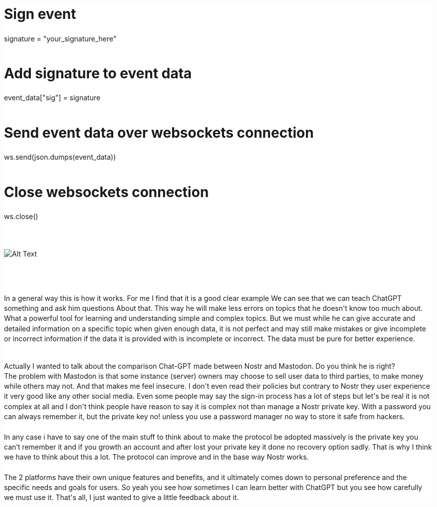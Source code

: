 # Sign event
signature = "your_signature_here"

# Add signature to event data
event_data["sig"] = signature

# Send event data over websockets connection
ws.send(json.dumps(event_data))

# Close websockets connection
ws.close()

</pre>

<br><br>
<img src="/assets/chatgpt-conversation-img7.png" alt="Alt Text" title="Optional Title" height="90%" width="90%">

<br><br>

In a general way this is how it works. For me I find that it is a good clear example
We can see that we can teach ChatGPT something and ask him questions About that. This way he will make less errors on topics that he doesn't know too much about.
What a powerful tool for learning and understanding simple and complex topics.
But we must while he can give accurate and detailed information on a specific topic when given enough data, it is not perfect and may still make mistakes or give incomplete or incorrect information if the data it is provided with is incomplete or incorrect. The data must be pure for better experience.
<br><br>

Actually I wanted to talk about the comparison Chat-GPT made between Nostr and Mastodon. 
Do you think he is right?
<br>
The problem with Mastodon is that some instance (server) owners may choose to sell user data to third parties, to make money while others may not. And that makes me feel insecure. I don't even read their policies but contrary to Nostr they user experience it very good like any other social media. Even some people may say the sign-in process has a lot of steps but let's be real it is not complex at all and I don't think people have reason to say it is complex not than manage a Nostr private key. With a password you can always remember it, but the private key no! unless you use a password manager no way to store it safe from hackers.
<br><br>
In any case i have to say one of the main stuff to think about to make the protocol be adopted massively is the private key you can’t remember it and if you growth an account and after lost your private key it done no recovery option sadly. That is why I think we have to think about this a lot. The protocol can improve and in the base way Nostr works. 
<br><br>
The 2 platforms have their own unique features and benefits, and it ultimately comes down to personal preference and the specific needs and goals for users. So yeah you see  how sometimes I can learn better with ChatGPT but you see how carefully we must use it. That's all, I just wanted to give a little feedback about it.


